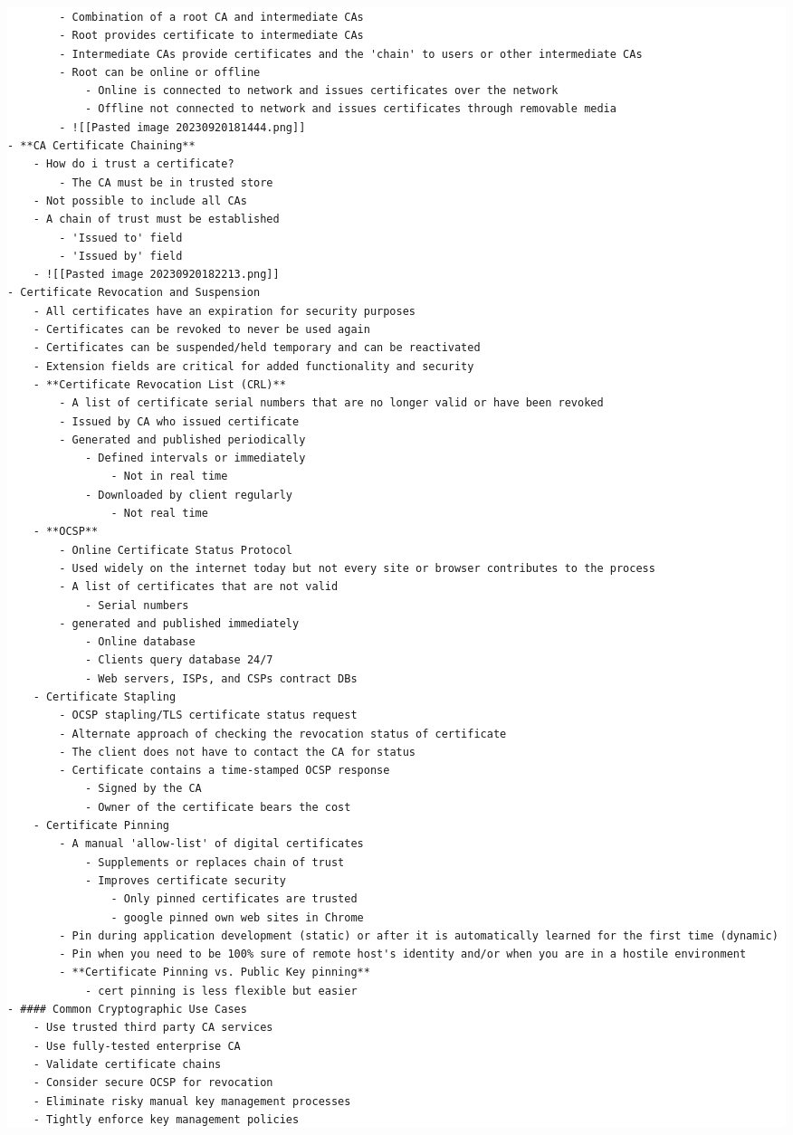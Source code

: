 			- Combination of a root CA and intermediate CAs
			- Root provides certificate to intermediate CAs
			- Intermediate CAs provide certificates and the 'chain' to users or other intermediate CAs
			- Root can be online or offline
				- Online is connected to network and issues certificates over the network
				- Offline not connected to network and issues certificates through removable media
			- ![[Pasted image 20230920181444.png]]
	- **CA Certificate Chaining**
		- How do i trust a certificate?
			- The CA must be in trusted store
		- Not possible to include all CAs
		- A chain of trust must be established
			- 'Issued to' field
			- 'Issued by' field
		- ![[Pasted image 20230920182213.png]]
	- Certificate Revocation and Suspension
		- All certificates have an expiration for security purposes
		- Certificates can be revoked to never be used again
		- Certificates can be suspended/held temporary and can be reactivated
		- Extension fields are critical for added functionality and security
		- **Certificate Revocation List (CRL)**
			- A list of certificate serial numbers that are no longer valid or have been revoked
			- Issued by CA who issued certificate
			- Generated and published periodically
				- Defined intervals or immediately
					- Not in real time
				- Downloaded by client regularly
					- Not real time
		- **OCSP**
			- Online Certificate Status Protocol
			- Used widely on the internet today but not every site or browser contributes to the process
			- A list of certificates that are not valid
				- Serial numbers
			- generated and published immediately
				- Online database
				- Clients query database 24/7
				- Web servers, ISPs, and CSPs contract DBs
		- Certificate Stapling
			- OCSP stapling/TLS certificate status request
			- Alternate approach of checking the revocation status of certificate
			- The client does not have to contact the CA for status
			- Certificate contains a time-stamped OCSP response
				- Signed by the CA
				- Owner of the certificate bears the cost
		- Certificate Pinning
			- A manual 'allow-list' of digital certificates
				- Supplements or replaces chain of trust
				- Improves certificate security
					- Only pinned certificates are trusted
					- google pinned own web sites in Chrome
			- Pin during application development (static) or after it is automatically learned for the first time (dynamic)
			- Pin when you need to be 100% sure of remote host's identity and/or when you are in a hostile environment
			- **Certificate Pinning vs. Public Key pinning**
				- cert pinning is less flexible but easier
	- #### Common Cryptographic Use Cases
		- Use trusted third party CA services
		- Use fully-tested enterprise CA
		- Validate certificate chains
		- Consider secure OCSP for revocation
		- Eliminate risky manual key management processes
		- Tightly enforce key management policies